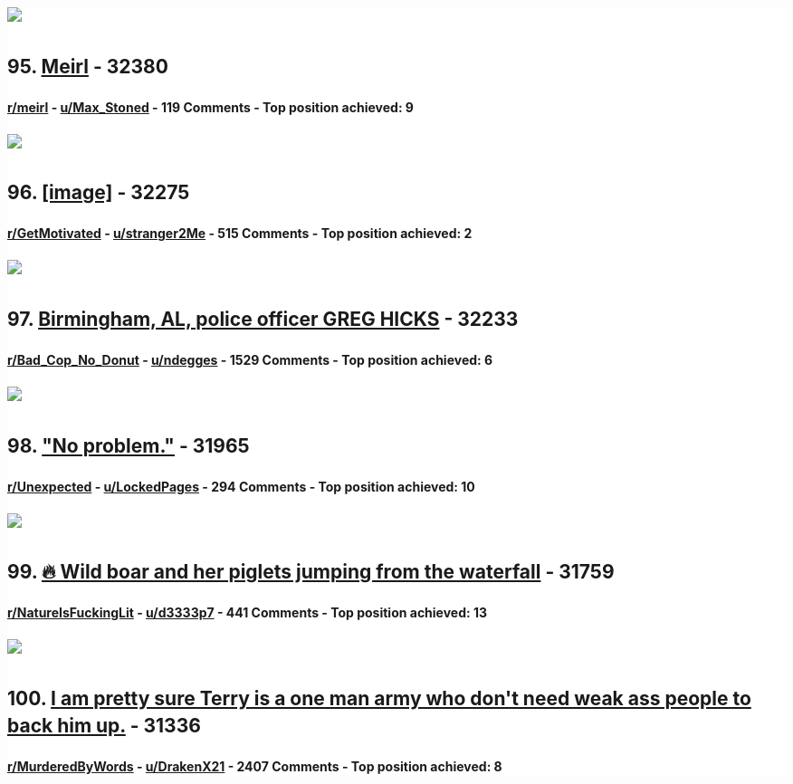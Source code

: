 <a href="https://lawandcrime.com/opinion/ivanka-trumps-goya-tweet-isnt-just-gross-its-a-flagrant-violation-of-federal-law/"><img src="https://a.thumbs.redditmedia.com/vdsgXUNSfe5aExAuVnUFf9LrzKtzkPBCrheCLzqRJq8.jpg"></img></a>

## 95. [Meirl](http://reddit.com/r/meirl/comments/hrmwln/meirl/) - 32380
#### [r/meirl](http://reddit.com/r/meirl) - [u/Max_Stoned](http://reddit.com/u/Max_Stoned) - 119 Comments - Top position achieved: 9

<a href="https://i.redd.it/m720m2jto0b51.jpg"><img src="https://b.thumbs.redditmedia.com/ummFUk61qlBxN_dzX_-BQFJjzE2uCXodDx1e1NkrV0M.jpg"></img></a>

## 96. [[image]](http://reddit.com/r/GetMotivated/comments/hrfnqi/image/) - 32275
#### [r/GetMotivated](http://reddit.com/r/GetMotivated) - [u/stranger2Me](http://reddit.com/u/stranger2Me) - 515 Comments - Top position achieved: 2

<a href="https://i.redd.it/78olq1joqxa51.jpg"><img src="https://b.thumbs.redditmedia.com/SOQ6Zu10uev3efyXHQYSKGhzjSAaHji4oaLW6KQQSUY.jpg"></img></a>

## 97. [Birmingham, AL, police officer GREG HICKS](http://reddit.com/r/Bad_Cop_No_Donut/comments/hrmm2s/birmingham_al_police_officer_greg_hicks/) - 32233
#### [r/Bad_Cop_No_Donut](http://reddit.com/r/Bad_Cop_No_Donut) - [u/ndegges](http://reddit.com/u/ndegges) - 1529 Comments - Top position achieved: 6

<a href="https://i.redd.it/0aap0a97l0b51.jpg"><img src="https://a.thumbs.redditmedia.com/tNrn5g6yNq759vYRwpxmuwV64uakGYERYkOPk90A444.jpg"></img></a>

## 98. ["No problem."](http://reddit.com/r/Unexpected/comments/hrhh7u/no_problem/) - 31965
#### [r/Unexpected](http://reddit.com/r/Unexpected) - [u/LockedPages](http://reddit.com/u/LockedPages) - 294 Comments - Top position achieved: 10

<a href="https://v.redd.it/532bg25sdya51"><img src="https://b.thumbs.redditmedia.com/NAGpAsYTjxNoTl_PNFyPuzB89DSxvnVyALjnVcDaUnU.jpg"></img></a>

## 99. [🔥 Wild boar and her piglets jumping from the waterfall](http://reddit.com/r/NatureIsFuckingLit/comments/hrura8/wild_boar_and_her_piglets_jumping_from_the/) - 31759
#### [r/NatureIsFuckingLit](http://reddit.com/r/NatureIsFuckingLit) - [u/d3333p7](http://reddit.com/u/d3333p7) - 441 Comments - Top position achieved: 13

<a href="https://v.redd.it/oou0xv14t2b51"><img src="https://b.thumbs.redditmedia.com/j-T6URL9trpJiewiMzPQ24u83txloyj3dQ9tzCceR6A.jpg"></img></a>

## 100. [I am pretty sure Terry is a one man army who don't need weak ass people to back him up.](http://reddit.com/r/MurderedByWords/comments/hrkd8i/i_am_pretty_sure_terry_is_a_one_man_army_who_dont/) - 31336
#### [r/MurderedByWords](http://reddit.com/r/MurderedByWords) - [u/DrakenX21](http://reddit.com/u/DrakenX21) - 2407 Comments - Top position achieved: 8

